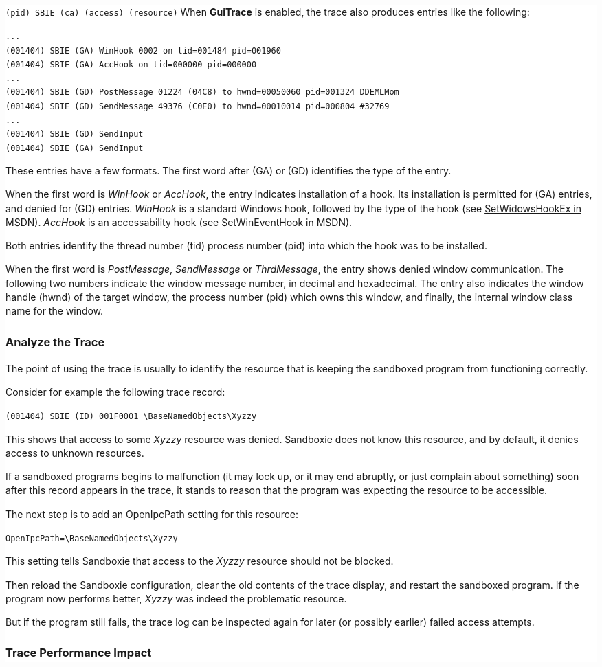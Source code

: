 ```(pid) SBIE (ca) (access) (resource)```
When **GuiTrace** is enabled, the trace also produces entries like the following:

```
...  
(001404) SBIE (GA) WinHook 0002 on tid=001484 pid=001960  
(001404) SBIE (GA) AccHook on tid=000000 pid=000000  
...  
(001404) SBIE (GD) PostMessage 01224 (04C8) to hwnd=00050060 pid=001324 DDEMLMom  
(001404) SBIE (GD) SendMessage 49376 (C0E0) to hwnd=00010014 pid=000804 #32769  
...  
(001404) SBIE (GD) SendInput  
(001404) SBIE (GA) SendInput  
```

These entries have a few formats. The first word after (GA) or (GD) identifies the type of the entry.

When the first word is _WinHook_ or _AccHook_, the entry indicates installation of a hook. Its installation is permitted for (GA) entries, and denied for (GD) entries. _WinHook_ is a standard Windows hook, followed by the type of the hook (see [SetWidowsHookEx in MSDN](https://www.google.com/search?hl=en&q=setwindowshookex+msdn)). _AccHook_ is an accessability hook (see [SetWinEventHook in MSDN](https://www.google.com/search?hl=en&q=setwineventhook+msdn)).

Both entries identify the thread number (tid) process number (pid) into which the hook was to be installed.

When the first word is _PostMessage_, _SendMessage_ or _ThrdMessage_, the entry shows denied window communication. The following two numbers indicate the window message number, in decimal and hexadecimal. The entry also indicates the window handle (hwnd) of the target window, the process number (pid) which owns this window, and finally, the internal window class name for the window.

### Analyze the Trace

The point of using the trace is usually to identify the resource that is keeping the sandboxed program from functioning correctly.

Consider for example the following trace record:

```(001404) SBIE (ID) 001F0001 \BaseNamedObjects\Xyzzy```

This shows that access to some _Xyzzy_ resource was denied. Sandboxie does not know this resource, and by default, it denies access to unknown resources.

If a sandboxed programs begins to malfunction (it may lock up, or it may end abruptly, or just complain about something) soon after this record appears in the trace, it stands to reason that the program was expecting the resource to be accessible.

The next step is to add an [OpenIpcPath](OpenIpcPath.md) setting for this resource:  

```OpenIpcPath=\BaseNamedObjects\Xyzzy```

This setting tells Sandboxie that access to the _Xyzzy_ resource should not be blocked.

Then reload the Sandboxie configuration, clear the old contents of the trace display, and restart the sandboxed program. If the program now performs better, _Xyzzy_ was indeed the problematic resource.

But if the program still fails, the trace log can be inspected again for later (or possibly earlier) failed access attempts.

### Trace Performance Impact

```